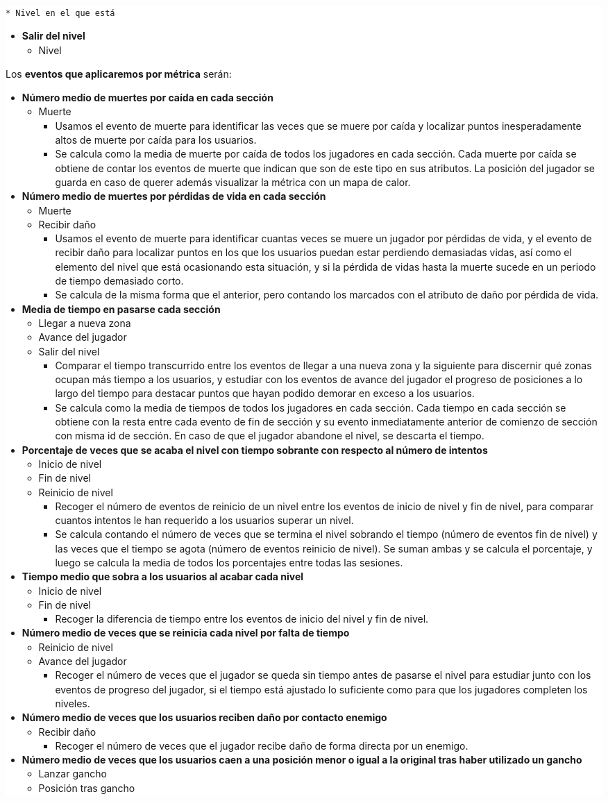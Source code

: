 	* Nivel en el que está
* **Salir del nivel**
	* Nivel

Los **eventos que aplicaremos por métrica** serán:
* **Número medio de muertes por caída en cada sección**
	* Muerte
		* Usamos el evento de muerte para identificar las veces que se muere por caída y localizar puntos inesperadamente altos de muerte por caída para los usuarios. 
		* Se calcula como la media de muerte por caída de todos los jugadores en cada sección. Cada muerte por caída se obtiene de contar los eventos de muerte que indican que son de este tipo en sus atributos. La posición del jugador se guarda en caso de querer además visualizar la métrica con un mapa de calor.
* **Número medio de muertes por pérdidas de vida en cada sección**
	* Muerte
	* Recibir daño
		* Usamos el evento de muerte para identificar cuantas veces  se muere un jugador por pérdidas de vida, y el evento de recibir daño para localizar puntos en los que los usuarios puedan estar perdiendo demasiadas vidas, así como el elemento del nivel que está ocasionando esta situación, y si la pérdida de vidas hasta la muerte sucede en un periodo de tiempo demasiado corto.
		* Se calcula de la misma forma que el anterior, pero contando los marcados con el atributo de daño por pérdida de vida.
* **Media de tiempo en pasarse cada sección**
	* Llegar a nueva zona
	* Avance del jugador
	* Salir del nivel
		* Comparar el tiempo transcurrido entre los eventos de llegar a una nueva zona y la siguiente para discernir qué zonas ocupan más tiempo a los usuarios, y estudiar con los eventos de avance del jugador el progreso de posiciones a lo largo del tiempo para destacar puntos que hayan podido demorar en exceso a los usuarios.
		* Se calcula como la media de tiempos de todos los jugadores en cada sección. Cada tiempo en cada sección se obtiene con la resta entre cada evento de fin de sección y su evento inmediatamente anterior de comienzo de sección con misma id de sección. En caso de que el jugador abandone el nivel, se descarta el tiempo.
* **Porcentaje de veces que se acaba el nivel con tiempo sobrante con respecto al número de intentos**
	* Inicio de nivel
	* Fin de nivel
	* Reinicio de nivel
		* Recoger el número de eventos de reinicio de un nivel entre los eventos de inicio de nivel y fin de nivel, para comparar cuantos intentos le han requerido a los usuarios superar un nivel. 
		* Se calcula contando el número de veces que se termina el nivel sobrando el tiempo (número de eventos fin de nivel) y las veces que el tiempo se agota (número de eventos reinicio de nivel). Se suman ambas y se calcula el porcentaje, y luego se calcula la media de todos los porcentajes entre todas las sesiones.
* **Tiempo medio que sobra a los usuarios al acabar cada nivel**
	* Inicio de nivel
	* Fin de nivel
		* Recoger la diferencia de tiempo entre los eventos de inicio del nivel y fin de nivel.
* **Número medio de veces que se reinicia cada nivel por falta de tiempo**
	* Reinicio de nivel
	* Avance del jugador
		* Recoger el número de veces que el jugador se queda sin tiempo antes de pasarse el nivel para estudiar junto con los eventos de progreso del jugador, si el tiempo está ajustado lo suficiente como para que los jugadores completen los niveles.
* **Número medio de veces que los usuarios reciben daño por contacto enemigo**
	* Recibir daño
		* Recoger el número de veces que el jugador recibe daño de forma directa por un enemigo.
* **Número medio de veces que los usuarios caen a una posición menor o igual a la original tras haber utilizado un gancho**
	* Lanzar gancho
	* Posición tras gancho